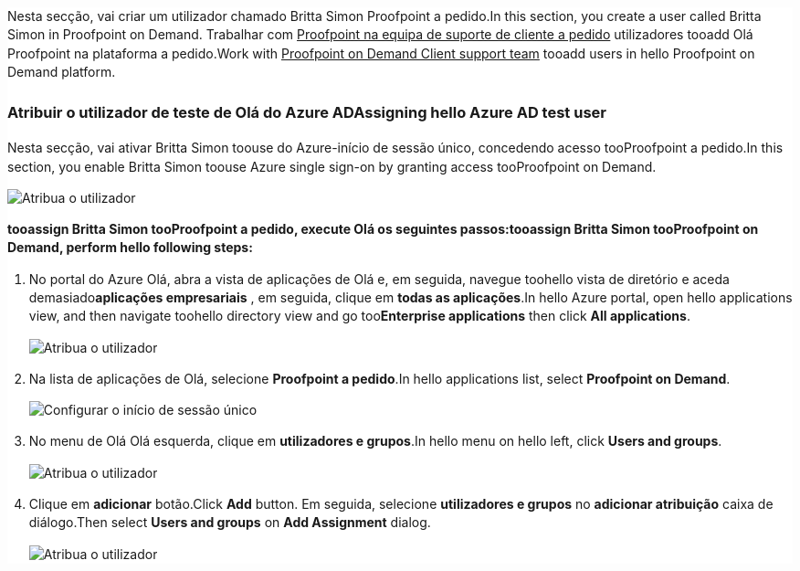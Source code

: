<span data-ttu-id="5967c-198">Nesta secção, vai criar um utilizador chamado Britta Simon Proofpoint a pedido.</span><span class="sxs-lookup"><span data-stu-id="5967c-198">In this section, you create a user called Britta Simon in Proofpoint on Demand.</span></span> <span data-ttu-id="5967c-199">Trabalhar com [Proofpoint na equipa de suporte de cliente a pedido](https://www.proofpoint.com/us/support-services) utilizadores tooadd Olá Proofpoint na plataforma a pedido.</span><span class="sxs-lookup"><span data-stu-id="5967c-199">Work with [Proofpoint on Demand Client support team](https://www.proofpoint.com/us/support-services) tooadd users in hello Proofpoint on Demand platform.</span></span>

### <a name="assigning-hello-azure-ad-test-user"></a><span data-ttu-id="5967c-200">Atribuir o utilizador de teste de Olá do Azure AD</span><span class="sxs-lookup"><span data-stu-id="5967c-200">Assigning hello Azure AD test user</span></span>

<span data-ttu-id="5967c-201">Nesta secção, vai ativar Britta Simon toouse do Azure-início de sessão único, concedendo acesso tooProofpoint a pedido.</span><span class="sxs-lookup"><span data-stu-id="5967c-201">In this section, you enable Britta Simon toouse Azure single sign-on by granting access tooProofpoint on Demand.</span></span>

![Atribua o utilizador][200] 

<span data-ttu-id="5967c-203">**tooassign Britta Simon tooProofpoint a pedido, execute Olá os seguintes passos:**</span><span class="sxs-lookup"><span data-stu-id="5967c-203">**tooassign Britta Simon tooProofpoint on Demand, perform hello following steps:**</span></span>

1. <span data-ttu-id="5967c-204">No portal do Azure Olá, abra a vista de aplicações de Olá e, em seguida, navegue toohello vista de diretório e aceda demasiado**aplicações empresariais** , em seguida, clique em **todas as aplicações**.</span><span class="sxs-lookup"><span data-stu-id="5967c-204">In hello Azure portal, open hello applications view, and then navigate toohello directory view and go too**Enterprise applications** then click **All applications**.</span></span>

    ![Atribua o utilizador][201] 

2. <span data-ttu-id="5967c-206">Na lista de aplicações de Olá, selecione **Proofpoint a pedido**.</span><span class="sxs-lookup"><span data-stu-id="5967c-206">In hello applications list, select **Proofpoint on Demand**.</span></span>

    ![Configurar o início de sessão único](./media/active-directory-saas-proofpoint-ondemand-tutorial/tutorial_proofpointondemand_app.png) 

3. <span data-ttu-id="5967c-208">No menu de Olá Olá esquerda, clique em **utilizadores e grupos**.</span><span class="sxs-lookup"><span data-stu-id="5967c-208">In hello menu on hello left, click **Users and groups**.</span></span>

    ![Atribua o utilizador][202] 

4. <span data-ttu-id="5967c-210">Clique em **adicionar** botão.</span><span class="sxs-lookup"><span data-stu-id="5967c-210">Click **Add** button.</span></span> <span data-ttu-id="5967c-211">Em seguida, selecione **utilizadores e grupos** no **adicionar atribuição** caixa de diálogo.</span><span class="sxs-lookup"><span data-stu-id="5967c-211">Then select **Users and groups** on **Add Assignment** dialog.</span></span>

    ![Atribua o utilizador][203]


[1]: ./media/active-directory-saas-proofpoint-ondemand-tutorial/tutorial_general_01.png
[2]: ./media/active-directory-saas-proofpoint-ondemand-tutorial/tutorial_general_02.png
[3]: ./media/active-directory-saas-proofpoint-ondemand-tutorial/tutorial_general_03.png
[4]: ./media/active-directory-saas-proofpoint-ondemand-tutorial/tutorial_general_04.png
[100]: ./media/active-directory-saas-proofpoint-ondemand-tutorial/tutorial_general_100.png
[200]: ./media/active-directory-saas-proofpoint-ondemand-tutorial/tutorial_general_200.png
[201]: ./media/active-directory-saas-proofpoint-ondemand-tutorial/tutorial_general_201.png
[202]: ./media/active-directory-saas-proofpoint-ondemand-tutorial/tutorial_general_202.png
[203]: ./media/active-directory-saas-proofpoint-ondemand-tutorial/tutorial_general_203.png